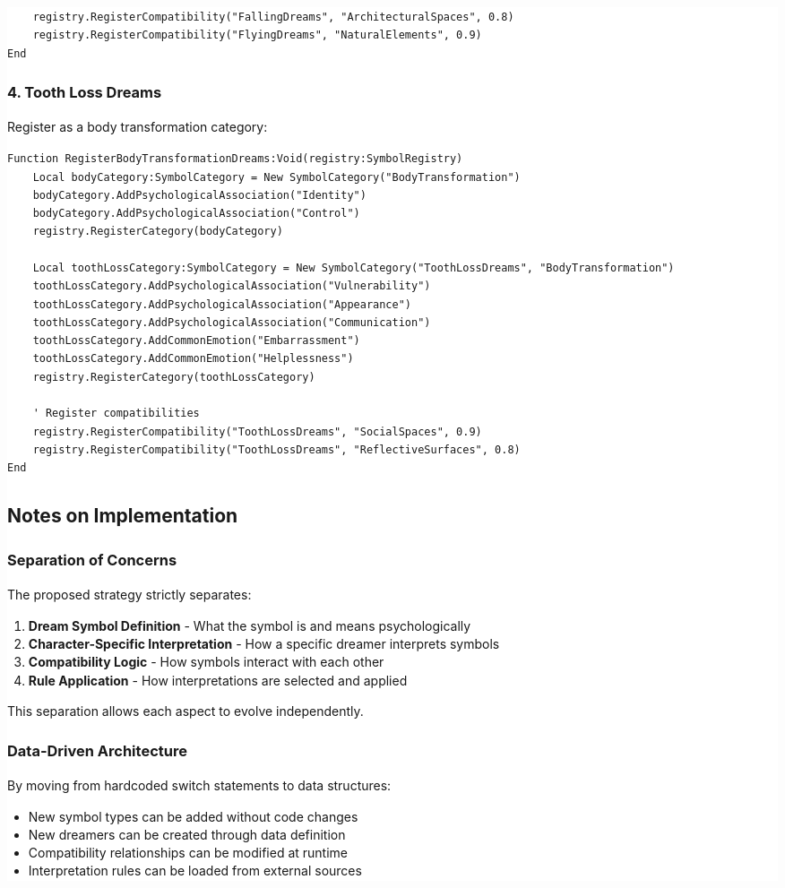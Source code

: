 ```wonkey
	registry.RegisterCompatibility("FallingDreams", "ArchitecturalSpaces", 0.8)
	registry.RegisterCompatibility("FlyingDreams", "NaturalElements", 0.9)
End
```

### 4. Tooth Loss Dreams

Register as a body transformation category:

```wonkey
Function RegisterBodyTransformationDreams:Void(registry:SymbolRegistry)
	Local bodyCategory:SymbolCategory = New SymbolCategory("BodyTransformation")
	bodyCategory.AddPsychologicalAssociation("Identity")
	bodyCategory.AddPsychologicalAssociation("Control")
	registry.RegisterCategory(bodyCategory)
	
	Local toothLossCategory:SymbolCategory = New SymbolCategory("ToothLossDreams", "BodyTransformation")
	toothLossCategory.AddPsychologicalAssociation("Vulnerability")
	toothLossCategory.AddPsychologicalAssociation("Appearance")
	toothLossCategory.AddPsychologicalAssociation("Communication")
	toothLossCategory.AddCommonEmotion("Embarrassment")
	toothLossCategory.AddCommonEmotion("Helplessness")
	registry.RegisterCategory(toothLossCategory)
	
	' Register compatibilities
	registry.RegisterCompatibility("ToothLossDreams", "SocialSpaces", 0.9)
	registry.RegisterCompatibility("ToothLossDreams", "ReflectiveSurfaces", 0.8)
End
```

## Notes on Implementation

### Separation of Concerns

The proposed strategy strictly separates:

1. **Dream Symbol Definition** - What the symbol is and means psychologically
2. **Character-Specific Interpretation** - How a specific dreamer interprets symbols
3. **Compatibility Logic** - How symbols interact with each other
4. **Rule Application** - How interpretations are selected and applied

This separation allows each aspect to evolve independently.

### Data-Driven Architecture

By moving from hardcoded switch statements to data structures:

- New symbol types can be added without code changes
- New dreamers can be created through data definition
- Compatibility relationships can be modified at runtime
- Interpretation rules can be loaded from external sources
